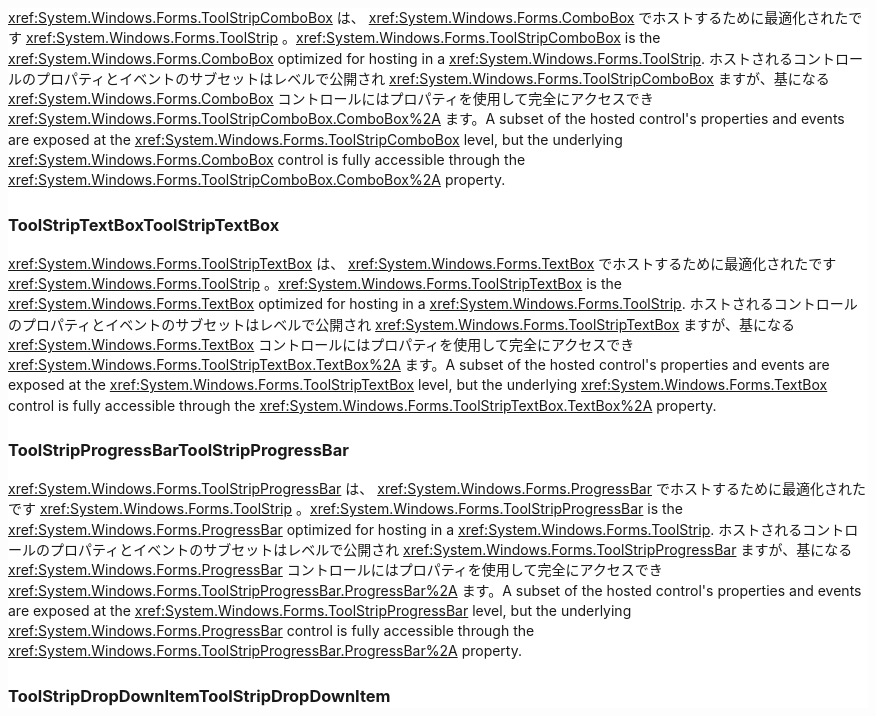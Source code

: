 <span data-ttu-id="44d7b-366"><xref:System.Windows.Forms.ToolStripComboBox> は、 <xref:System.Windows.Forms.ComboBox> でホストするために最適化されたです <xref:System.Windows.Forms.ToolStrip> 。</span><span class="sxs-lookup"><span data-stu-id="44d7b-366"><xref:System.Windows.Forms.ToolStripComboBox> is the <xref:System.Windows.Forms.ComboBox> optimized for hosting in a <xref:System.Windows.Forms.ToolStrip>.</span></span> <span data-ttu-id="44d7b-367">ホストされるコントロールのプロパティとイベントのサブセットはレベルで公開され <xref:System.Windows.Forms.ToolStripComboBox> ますが、基になる <xref:System.Windows.Forms.ComboBox> コントロールにはプロパティを使用して完全にアクセスでき <xref:System.Windows.Forms.ToolStripComboBox.ComboBox%2A> ます。</span><span class="sxs-lookup"><span data-stu-id="44d7b-367">A subset of the hosted control's properties and events are exposed at the <xref:System.Windows.Forms.ToolStripComboBox> level, but the underlying <xref:System.Windows.Forms.ComboBox> control is fully accessible through the <xref:System.Windows.Forms.ToolStripComboBox.ComboBox%2A> property.</span></span>

### <a name="toolstriptextbox"></a><span data-ttu-id="44d7b-368">ToolStripTextBox</span><span class="sxs-lookup"><span data-stu-id="44d7b-368">ToolStripTextBox</span></span>

<span data-ttu-id="44d7b-369"><xref:System.Windows.Forms.ToolStripTextBox> は、 <xref:System.Windows.Forms.TextBox> でホストするために最適化されたです <xref:System.Windows.Forms.ToolStrip> 。</span><span class="sxs-lookup"><span data-stu-id="44d7b-369"><xref:System.Windows.Forms.ToolStripTextBox> is the <xref:System.Windows.Forms.TextBox> optimized for hosting in a <xref:System.Windows.Forms.ToolStrip>.</span></span> <span data-ttu-id="44d7b-370">ホストされるコントロールのプロパティとイベントのサブセットはレベルで公開され <xref:System.Windows.Forms.ToolStripTextBox> ますが、基になる <xref:System.Windows.Forms.TextBox> コントロールにはプロパティを使用して完全にアクセスでき <xref:System.Windows.Forms.ToolStripTextBox.TextBox%2A> ます。</span><span class="sxs-lookup"><span data-stu-id="44d7b-370">A subset of the hosted control's properties and events are exposed at the <xref:System.Windows.Forms.ToolStripTextBox> level, but the underlying <xref:System.Windows.Forms.TextBox> control is fully accessible through the <xref:System.Windows.Forms.ToolStripTextBox.TextBox%2A> property.</span></span>

### <a name="toolstripprogressbar"></a><span data-ttu-id="44d7b-371">ToolStripProgressBar</span><span class="sxs-lookup"><span data-stu-id="44d7b-371">ToolStripProgressBar</span></span>

<span data-ttu-id="44d7b-372"><xref:System.Windows.Forms.ToolStripProgressBar> は、 <xref:System.Windows.Forms.ProgressBar> でホストするために最適化されたです <xref:System.Windows.Forms.ToolStrip> 。</span><span class="sxs-lookup"><span data-stu-id="44d7b-372"><xref:System.Windows.Forms.ToolStripProgressBar> is the <xref:System.Windows.Forms.ProgressBar> optimized for hosting in a <xref:System.Windows.Forms.ToolStrip>.</span></span> <span data-ttu-id="44d7b-373">ホストされるコントロールのプロパティとイベントのサブセットはレベルで公開され <xref:System.Windows.Forms.ToolStripProgressBar> ますが、基になる <xref:System.Windows.Forms.ProgressBar> コントロールにはプロパティを使用して完全にアクセスでき <xref:System.Windows.Forms.ToolStripProgressBar.ProgressBar%2A> ます。</span><span class="sxs-lookup"><span data-stu-id="44d7b-373">A subset of the hosted control's properties and events are exposed at the <xref:System.Windows.Forms.ToolStripProgressBar> level, but the underlying <xref:System.Windows.Forms.ProgressBar> control is fully accessible through the <xref:System.Windows.Forms.ToolStripProgressBar.ProgressBar%2A> property.</span></span>

### <a name="toolstripdropdownitem"></a><span data-ttu-id="44d7b-374">ToolStripDropDownItem</span><span class="sxs-lookup"><span data-stu-id="44d7b-374">ToolStripDropDownItem</span></span>

